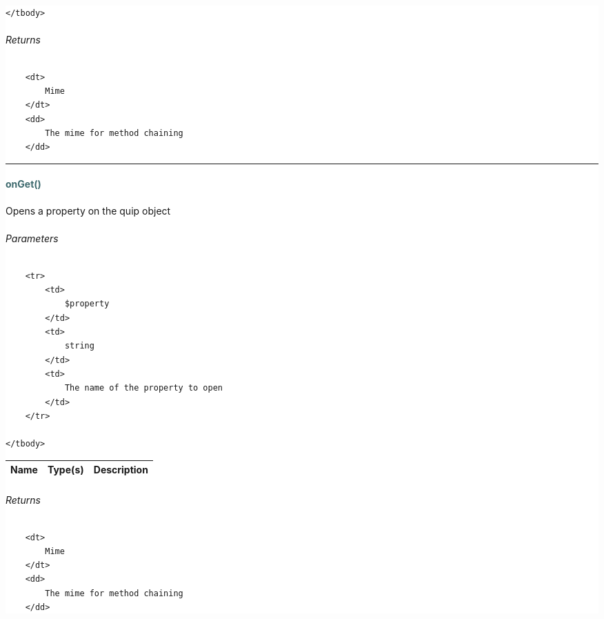 	</tbody>
</table>

###### Returns

<dl>
	
		<dt>
			Mime
		</dt>
		<dd>
			The mime for method chaining
		</dd>
	
</dl>

<hr />

#### <span style="color:#3e6a6e;">onGet()</span>

Opens a property on the quip object

###### Parameters

<table>
	<thead>
		<th>Name</th>
		<th>Type(s)</th>
		<th>Description</th>
	</thead>
	<tbody>
			
		<tr>
			<td>
				$property
			</td>
			<td>
				string
			</td>
			<td>
				The name of the property to open
			</td>
		</tr>
			
	</tbody>
</table>

###### Returns

<dl>
	
		<dt>
			Mime
		</dt>
		<dd>
			The mime for method chaining
		</dd>
	